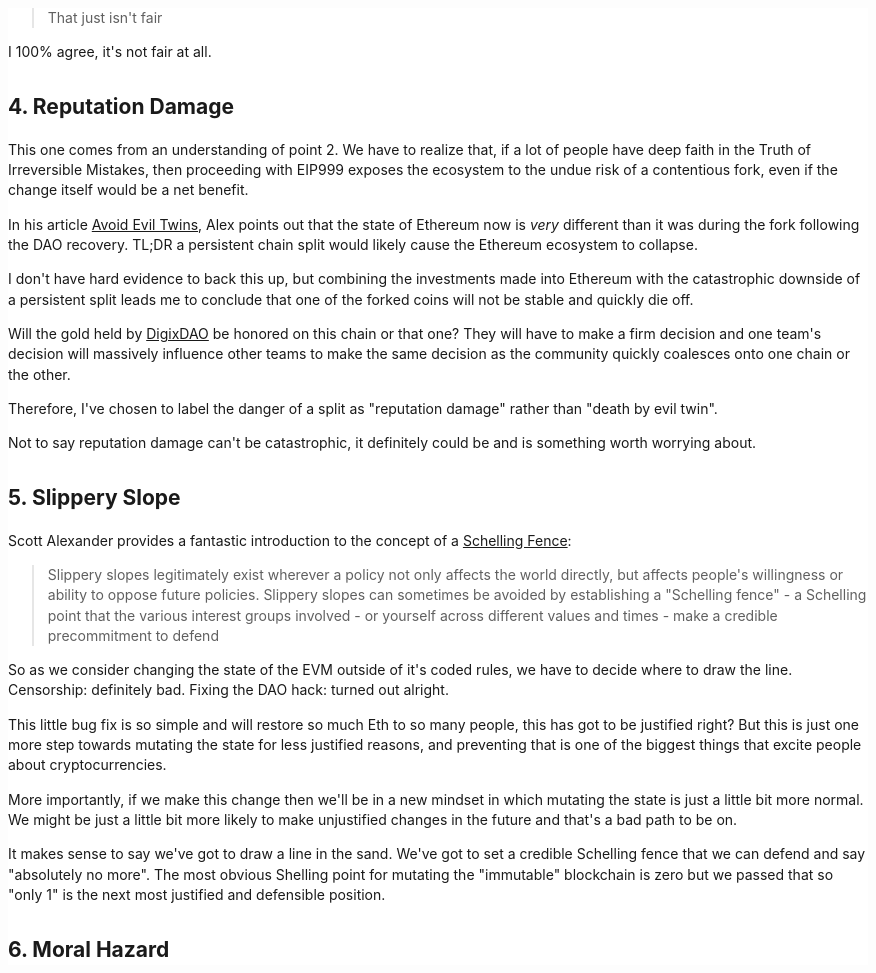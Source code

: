 > That just isn't fair

I 100% agree, it's not fair at all.

## 4. Reputation Damage

This one comes from an understanding of point 2. We have to realize that, if a lot of people have deep faith in the Truth of Irreversible Mistakes, then proceeding with EIP999 exposes the ecosystem to the undue risk of a contentious fork, even if the change itself would be a net benefit.

In his article [Avoid Evil Twins](https://medium.com/@avsa/avoid-evil-twins-every-ethereum-app-pays-the-price-of-a-chain-split-e04c2a560ba8), Alex points out that the state of Ethereum now is *very* different than it was during the fork following the DAO recovery. TL;DR a persistent chain split would likely cause the Ethereum ecosystem to collapse.

I don't have hard evidence to back this up, but combining the investments made into Ethereum with the catastrophic downside of a persistent split leads me to conclude that one of the forked coins will not be stable and quickly die off.

Will the gold held by [DigixDAO](https://digix.global/dgd/) be honored on this chain or that one? They will have to make a firm decision and one team's decision will massively influence other teams to make the same decision as the community quickly coalesces onto one chain or the other.

Therefore, I've chosen to label the danger of a split as "reputation damage" rather than "death by evil twin".

Not to say reputation damage can't be catastrophic, it definitely could be and is something worth worrying about.

## 5. Slippery Slope

Scott Alexander provides a fantastic introduction to the concept of a [Schelling Fence](https://www.lesswrong.com/posts/Kbm6QnJv9dgWsPHQP/schelling-fences-on-slippery-slopes):

> Slippery slopes legitimately exist wherever a policy not only affects the world directly, but affects people's willingness or ability to oppose future policies. Slippery slopes can sometimes be avoided by establishing a "Schelling fence" - a Schelling point that the various interest groups involved - or yourself across different values and times - make a credible precommitment to defend 

So as we consider changing the state of the EVM outside of it's coded rules, we have to decide where to draw the line. Censorship: definitely bad. Fixing the DAO hack: turned out alright.

This little bug fix is so simple and will restore so much Eth to so many people, this has got to be justified right? But this is just one more step towards mutating the state for less justified reasons, and preventing that is one of the biggest things that excite people about cryptocurrencies.

More importantly, if we make this change then we'll be in a new mindset in which mutating the state is just a little bit more normal. We might be just a little bit more likely to make unjustified changes in the future and that's a bad path to be on.

It makes sense to say we've got to draw a line in the sand. We've got to set a credible Schelling fence that we can defend and say "absolutely no more". The most obvious Shelling point for mutating the "immutable" blockchain is zero but we passed that so "only 1" is the next most justified and defensible position.

## 6. Moral Hazard

